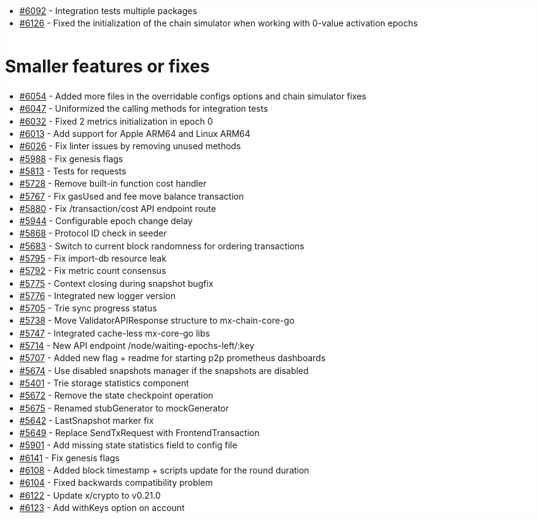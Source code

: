 - [#6092](https://github.com/multiversx/mx-chain-go/pull/6092) - Integration tests multiple packages
- [#6126](https://github.com/multiversx/mx-chain-go/pull/6126) - Fixed the initialization of the chain simulator when working with 0-value activation epochs

# Smaller features or fixes

- [#6054](https://github.com/multiversx/mx-chain-go/pull/6054) - Added more files in the overridable configs options and chain simulator fixes
- [#6047](https://github.com/multiversx/mx-chain-go/pull/6047) - Uniformized the calling methods for integration tests
- [#6032](https://github.com/multiversx/mx-chain-go/pull/6032) - Fixed 2 metrics initialization in epoch 0
- [#6013](https://github.com/multiversx/mx-chain-go/pull/6013) - Add support for Apple ARM64 and Linux ARM64
- [#6026](https://github.com/multiversx/mx-chain-go/pull/6026) - Fix linter issues by removing unused methods
- [#5988](https://github.com/multiversx/mx-chain-go/pull/5988) - Fix genesis flags
- [#5813](https://github.com/multiversx/mx-chain-go/pull/5813) - Tests for requests
- [#5728](https://github.com/multiversx/mx-chain-go/pull/5728) - Remove built-in function cost handler
- [#5767](https://github.com/multiversx/mx-chain-go/pull/5767) - Fix gasUsed and fee move balance transaction
- [#5880](https://github.com/multiversx/mx-chain-go/pull/5880) - Fix /transaction/cost API endpoint route
- [#5944](https://github.com/multiversx/mx-chain-go/pull/5944) - Configurable epoch change delay
- [#5868](https://github.com/multiversx/mx-chain-go/pull/5868) - Protocol ID check in seeder
- [#5683](https://github.com/multiversx/mx-chain-go/pull/5683) - Switch to current block randomness for ordering transactions
- [#5795](https://github.com/multiversx/mx-chain-go/pull/5795) - Fix import-db resource leak
- [#5792](https://github.com/multiversx/mx-chain-go/pull/5792) - Fix metric count consensus
- [#5775](https://github.com/multiversx/mx-chain-go/pull/5775) - Context closing during snapshot bugfix
- [#5776](https://github.com/multiversx/mx-chain-go/pull/5776) - Integrated new logger version
- [#5705](https://github.com/multiversx/mx-chain-go/pull/5705) - Trie sync progress status
- [#5738](https://github.com/multiversx/mx-chain-go/pull/5738) - Move ValidatorAPIResponse structure to mx-chain-core-go
- [#5747](https://github.com/multiversx/mx-chain-go/pull/5747) - Integrated cache-less mx-core-go libs
- [#5714](https://github.com/multiversx/mx-chain-go/pull/5714) - New API endpoint /node/waiting-epochs-left/:key
- [#5707](https://github.com/multiversx/mx-chain-go/pull/5707) - Added new flag + readme for starting p2p prometheus dashboards
- [#5674](https://github.com/multiversx/mx-chain-go/pull/5674) - Use disabled snapshots manager if the snapshots are disabled
- [#5401](https://github.com/multiversx/mx-chain-go/pull/5401) - Trie storage statistics component
- [#5672](https://github.com/multiversx/mx-chain-go/pull/5672) - Remove the state checkpoint operation
- [#5675](https://github.com/multiversx/mx-chain-go/pull/5675) - Renamed stubGenerator to mockGenerator
- [#5642](https://github.com/multiversx/mx-chain-go/pull/5642) - LastSnapshot marker fix
- [#5649](https://github.com/multiversx/mx-chain-go/pull/5649) - Replace SendTxRequest with FrontendTransaction
- [#5901](https://github.com/multiversx/mx-chain-go/pull/5901) - Add missing state statistics field to config file
- [#6141](https://github.com/multiversx/mx-chain-go/pull/6141) - Fix genesis flags
- [#6108](https://github.com/multiversx/mx-chain-go/pull/6108) - Added block timestamp + scripts update for the round duration
- [#6104](https://github.com/multiversx/mx-chain-go/pull/6104) - Fixed backwards compatibility problem
- [#6122](https://github.com/multiversx/mx-chain-go/pull/6122) - Update x/crypto to v0.21.0
- [#6123](https://github.com/multiversx/mx-chain-go/pull/6123) - Add withKeys option on account
